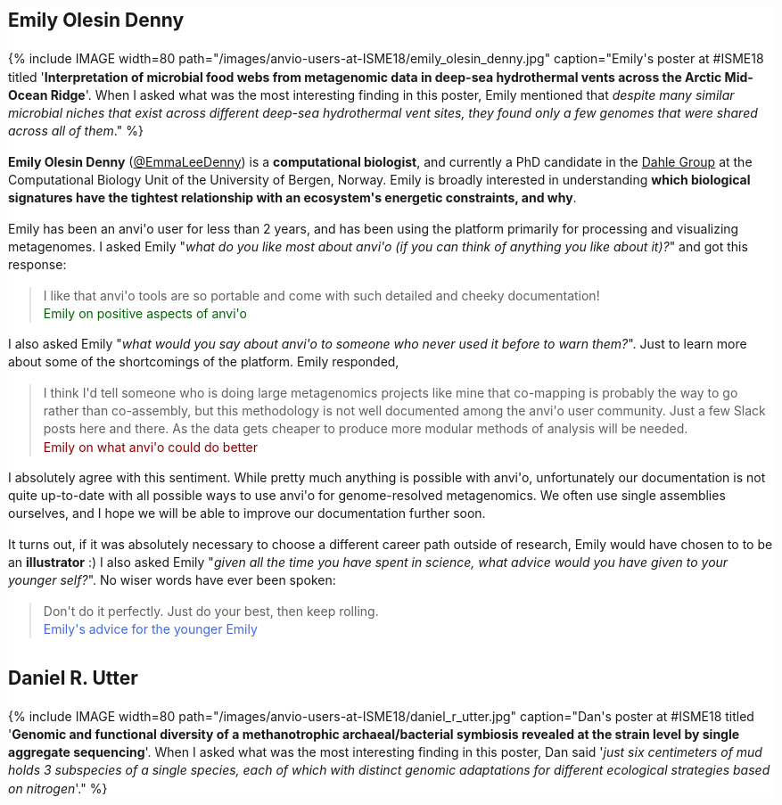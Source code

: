 ## Emily Olesin Denny

{% include IMAGE width=80 path="/images/anvio-users-at-ISME18/emily_olesin_denny.jpg" caption="Emily's poster at #ISME18 titled '**Interpretation of microbial food webs from metagenomic data in deep-sea hydrothermal vents across the Arctic Mid-Ocean Ridge**'. When I asked what was the most interesting finding in this poster, Emily mentioned that *despite many similar microbial niches that exist across different deep-sea hydrothermal vent sites, they found only a few genomes that were shared across all of them*." %}

**Emily Olesin Denny** (<a href="https://twitter.com/@EmmaLeeDenny" target="_blank">@EmmaLeeDenny</a>) is a **computational biologist**, and currently a PhD candidate in the <a href="https://www.cbu.uib.no/dahle/people/" target="_blank">Dahle Group</a> at the Computational Biology Unit of the University of Bergen, Norway. Emily is broadly interested in understanding **which biological signatures have the tightest relationship with an ecosystem's energetic constraints, and why**.

Emily has been an anvi'o user for less than 2 years, and has been using the platform primarily for processing and visualizing metagenomes. I asked Emily "*what do you like most about anvi'o (if you can think of anything you like about it)?*" and got this response:

<blockquote markdown="1">
I like that anvi'o tools are so portable and come with such detailed and cheeky documentation!
<div class="blockquote-author" style="color:DarkGreen">Emily on positive aspects of anvi'o</div>
</blockquote>

I also asked Emily "*what would you say about anvi'o to someone who never used it before to warn them?*". Just to learn more about some of the shortcomings of the platform. Emily responded,

<blockquote markdown="1">
I think I'd tell someone who is doing large metagenomics projects like mine that co-mapping is probably the way to go rather than co-assembly, but this methodology is not well documented among the anvi'o user community. Just a few Slack posts here and there. As the data gets cheaper to produce more modular methods of analysis will be needed.
<div class="blockquote-author" style="color:DarkRed">Emily on what anvi'o could do better</div>
</blockquote>

I absolutely agree with this sentiment. While pretty much anything is possible with anvi'o, unfortunately our documentation is not quite up-to-date with all possible ways to use anvi'o for genome-resolved metagenomics. We often use single assemblies ourselves, and I hope we will be able to improve our documentation further soon.

It turns out, if it was absolutely necessary to choose a different career path outside of research, Emily would have chosen to to be an **illustrator** :) I also asked Emily "*given all the time you have spent in science, what advice would you have given to your younger self?*". No wiser words have ever been spoken:

<blockquote markdown="1">
Don't do it perfectly. Just do your best, then keep rolling.
<div class="blockquote-author" style="color:RoyalBlue;">Emily's advice for the younger Emily</div>
</blockquote>


## Daniel R. Utter

{% include IMAGE width=80 path="/images/anvio-users-at-ISME18/daniel_r_utter.jpg" caption="Dan's poster at #ISME18 titled '**Genomic and functional diversity of a methanotrophic archaeal/bacterial symbiosis revealed at the strain level by single aggregate sequencing**'. When I asked what was the most interesting finding in this poster, Dan said '*just six centimeters of mud holds 3 subspecies of a single species, each of which with distinct genomic adaptations for different ecological strategies based on nitrogen*'." %}
